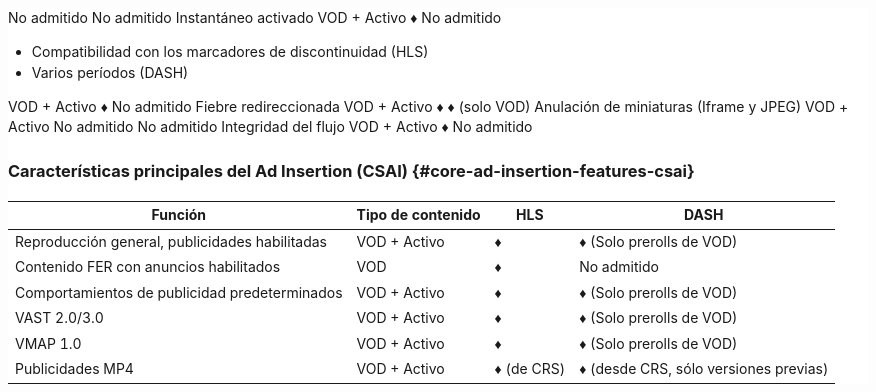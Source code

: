    <td>No admitido</td> 
   <td>No admitido</td> 
  </tr>
  <tr>
   <td>Instantáneo activado</td> 
   <td>VOD + Activo</td> 
   <td>♦</td> 
   <td>No admitido</td> 
  </tr>
  <tr>
   <td>
    <ul> 
     <li>Compatibilidad con los marcadores de discontinuidad (HLS) </li> 
     <li>Varios períodos (DASH)</li> 
    </ul> </td> 
   <td>VOD + Activo</td> 
   <td>♦</td> 
   <td>No admitido</td> 
  </tr>
  <tr>
   <td>Fiebre redireccionada</td> 
   <td>VOD + Activo</td> 
   <td>♦</td> 
   <td>♦ (solo VOD)</td> 
  </tr>
  <tr>
   <td>Anulación de miniaturas (Iframe y JPEG)</td> 
   <td>VOD + Activo</td> 
   <td>No admitido</td> 
   <td>No admitido</td> 
  </tr>
  <tr>
   <td>Integridad del flujo </td> 
   <td>VOD + Activo</td> 
   <td>♦</td> 
   <td>No admitido</td> 
  </tr>
 </tbody>
</table>

### Características principales del Ad Insertion (CSAI) {#core-ad-insertion-features-csai}

| **Función** | **Tipo de contenido** | **HLS** | **DASH** |
|---|---|---|---|
| Reproducción general, publicidades habilitadas | VOD + Activo | ♦ | ♦ (Solo prerolls de VOD) |
| Contenido FER con anuncios habilitados | VOD | ♦ | No admitido |
| Comportamientos de publicidad predeterminados | VOD + Activo | ♦ | ♦ (Solo prerolls de VOD) |
| VAST 2.0/3.0 | VOD + Activo | ♦ | ♦ (Solo prerolls de VOD) |
| VMAP 1.0 | VOD + Activo | ♦ | ♦ (Solo prerolls de VOD) |
| Publicidades MP4 | VOD + Activo | ♦ (de CRS) | ♦ (desde CRS, sólo versiones previas) |
